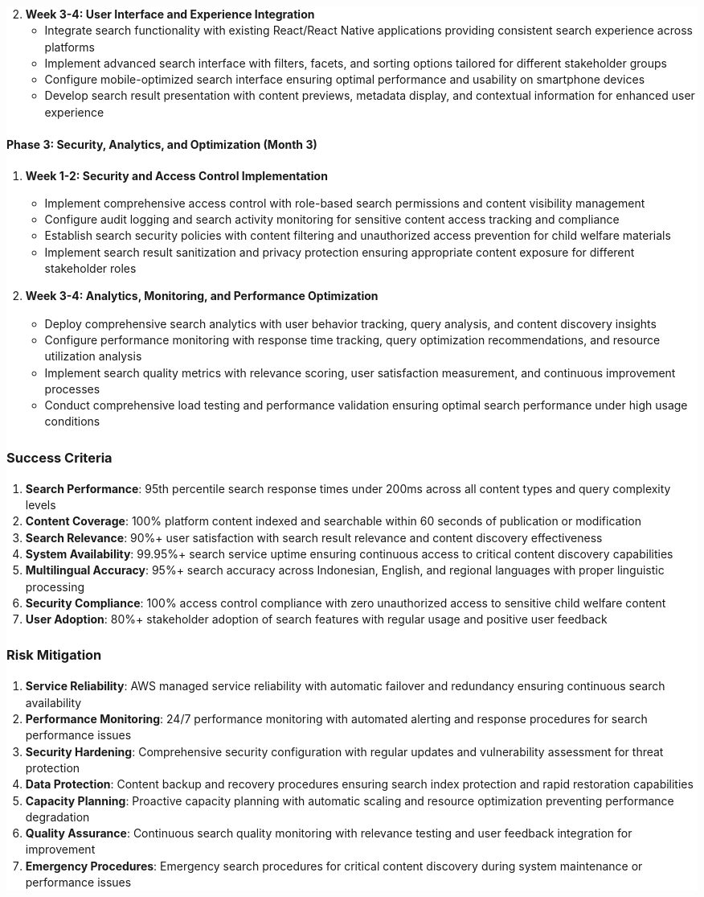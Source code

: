 2. **Week 3-4: User Interface and Experience Integration**
   - Integrate search functionality with existing React/React Native applications providing consistent search experience across platforms
   - Implement advanced search interface with filters, facets, and sorting options tailored for different stakeholder groups
   - Configure mobile-optimized search interface ensuring optimal performance and usability on smartphone devices
   - Develop search result presentation with content previews, metadata display, and contextual information for enhanced user experience

#### Phase 3: Security, Analytics, and Optimization (Month 3)
1. **Week 1-2: Security and Access Control Implementation**
   - Implement comprehensive access control with role-based search permissions and content visibility management
   - Configure audit logging and search activity monitoring for sensitive content access tracking and compliance
   - Establish search security policies with content filtering and unauthorized access prevention for child welfare materials
   - Implement search result sanitization and privacy protection ensuring appropriate content exposure for different stakeholder roles

2. **Week 3-4: Analytics, Monitoring, and Performance Optimization**
   - Deploy comprehensive search analytics with user behavior tracking, query analysis, and content discovery insights
   - Configure performance monitoring with response time tracking, query optimization recommendations, and resource utilization analysis
   - Implement search quality metrics with relevance scoring, user satisfaction measurement, and continuous improvement processes
   - Conduct comprehensive load testing and performance validation ensuring optimal search performance under high usage conditions

### Success Criteria
1. **Search Performance**: 95th percentile search response times under 200ms across all content types and query complexity levels
2. **Content Coverage**: 100% platform content indexed and searchable within 60 seconds of publication or modification
3. **Search Relevance**: 90%+ user satisfaction with search result relevance and content discovery effectiveness
4. **System Availability**: 99.95%+ search service uptime ensuring continuous access to critical content discovery capabilities
5. **Multilingual Accuracy**: 95%+ search accuracy across Indonesian, English, and regional languages with proper linguistic processing
6. **Security Compliance**: 100% access control compliance with zero unauthorized access to sensitive child welfare content
7. **User Adoption**: 80%+ stakeholder adoption of search features with regular usage and positive user feedback

### Risk Mitigation
1. **Service Reliability**: AWS managed service reliability with automatic failover and redundancy ensuring continuous search availability
2. **Performance Monitoring**: 24/7 performance monitoring with automated alerting and response procedures for search performance issues
3. **Security Hardening**: Comprehensive security configuration with regular updates and vulnerability assessment for threat protection
4. **Data Protection**: Content backup and recovery procedures ensuring search index protection and rapid restoration capabilities
5. **Capacity Planning**: Proactive capacity planning with automatic scaling and resource optimization preventing performance degradation
6. **Quality Assurance**: Continuous search quality monitoring with relevance testing and user feedback integration for improvement
7. **Emergency Procedures**: Emergency search procedures for critical content discovery during system maintenance or performance issues

